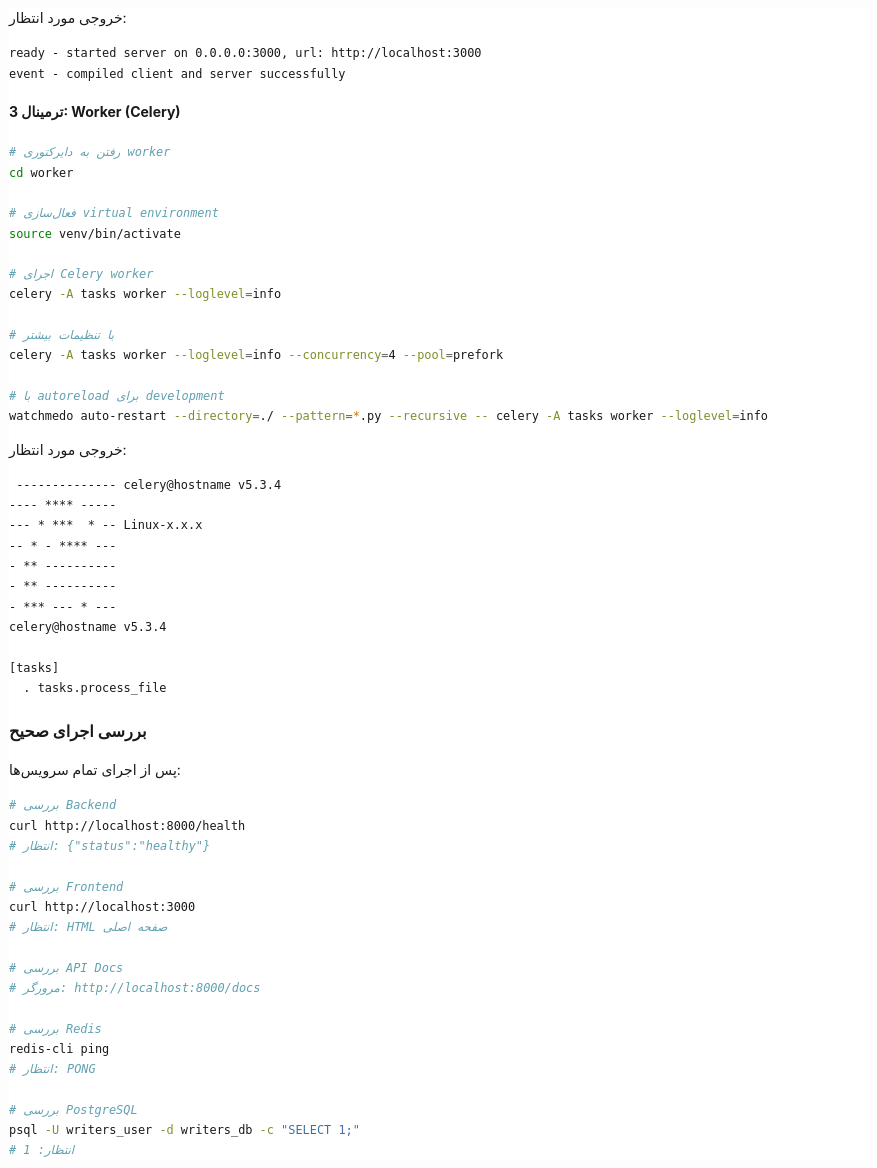 خروجی مورد انتظار:
```
ready - started server on 0.0.0.0:3000, url: http://localhost:3000
event - compiled client and server successfully
```

#### ترمینال 3: Worker (Celery)

```bash
# رفتن به دایرکتوری worker
cd worker

# فعال‌سازی virtual environment
source venv/bin/activate

# اجرای Celery worker
celery -A tasks worker --loglevel=info

# با تنظیمات بیشتر
celery -A tasks worker --loglevel=info --concurrency=4 --pool=prefork

# با autoreload برای development
watchmedo auto-restart --directory=./ --pattern=*.py --recursive -- celery -A tasks worker --loglevel=info
```

خروجی مورد انتظار:
```
 -------------- celery@hostname v5.3.4
---- **** -----
--- * ***  * -- Linux-x.x.x
-- * - **** ---
- ** ----------
- ** ----------
- *** --- * ---
celery@hostname v5.3.4

[tasks]
  . tasks.process_file
```

### بررسی اجرای صحیح

پس از اجرای تمام سرویس‌ها:

```bash
# بررسی Backend
curl http://localhost:8000/health
# انتظار: {"status":"healthy"}

# بررسی Frontend
curl http://localhost:3000
# انتظار: HTML صفحه اصلی

# بررسی API Docs
# مرورگر: http://localhost:8000/docs

# بررسی Redis
redis-cli ping
# انتظار: PONG

# بررسی PostgreSQL
psql -U writers_user -d writers_db -c "SELECT 1;"
# انتظار: 1
```
